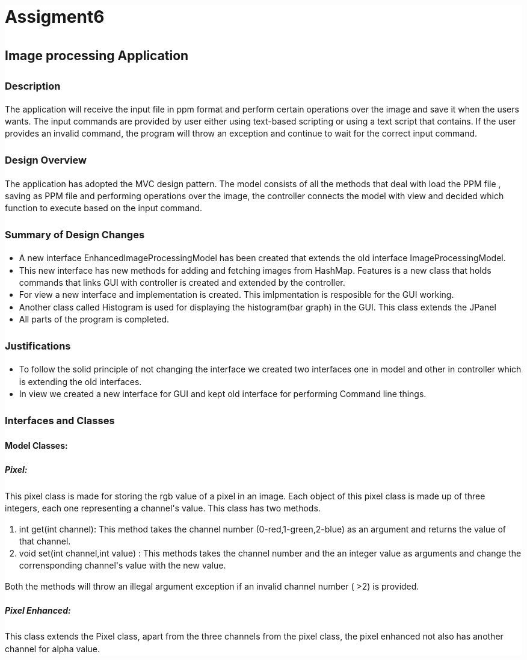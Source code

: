 # **Assigment6**
## **Image processing Application**
### **Description**
The application will receive the input file in ppm format and perform certain operations over the image and save it when the users wants. The input commands are provided by user either using text-based scripting or using a text script that contains. If the user provides an invalid command, the program will throw an exception and continue to wait for the correct input command. 

### **Design Overview**
The application has adopted the MVC design pattern. The model consists of all the methods that deal with load the PPM file , saving as PPM file and performing operations over the image, the controller connects the model with view and decided which function to execute based on the input command. 

### **Summary of Design Changes**
- A new interface EnhancedImageProcessingModel has been created that extends the old interface ImageProcessingModel. 
- This new interface has new methods for adding and fetching images from HashMap. Features is a new class that holds commands that links GUI with controller is created and extended by the controller. 
- For view a new interface and implementation is created. This imlpmentation is resposible for the GUI working. 
- Another class called Histogram is used for displaying the histogram(bar graph) in the GUI. This class extends the JPanel
- All parts of the program is completed.

### **Justifications**
- To follow the solid principle of not changing the interface we created two interfaces one in model and other in controller which is extending the old interfaces.
- In view we created a new interface for GUI and kept old interface for performing Command line things.


### **Interfaces and Classes**

#### **Model Classes:**

##### Pixel:
This pixel class is made for storing the rgb value of a pixel in an image. Each object of this pixel class is made up of three integers, each one representing a channel's value. This class has two methods.

1. int get(int channel): This method takes the channel number (0-red,1-green,2-blue) as an argument and returns the value of that channel.
2. void set(int channel,int value) : This methods takes the channel number and the an integer value as arguments and change the corrensponding channel's value with the new value. 

Both the methods will throw an illegal argument exception if an invalid channel number ( >2) is provided. 

##### Pixel Enhanced:
This class extends the Pixel class, apart from the three channels from the pixel class, the pixel enhanced not also has another channel for alpha value. 
